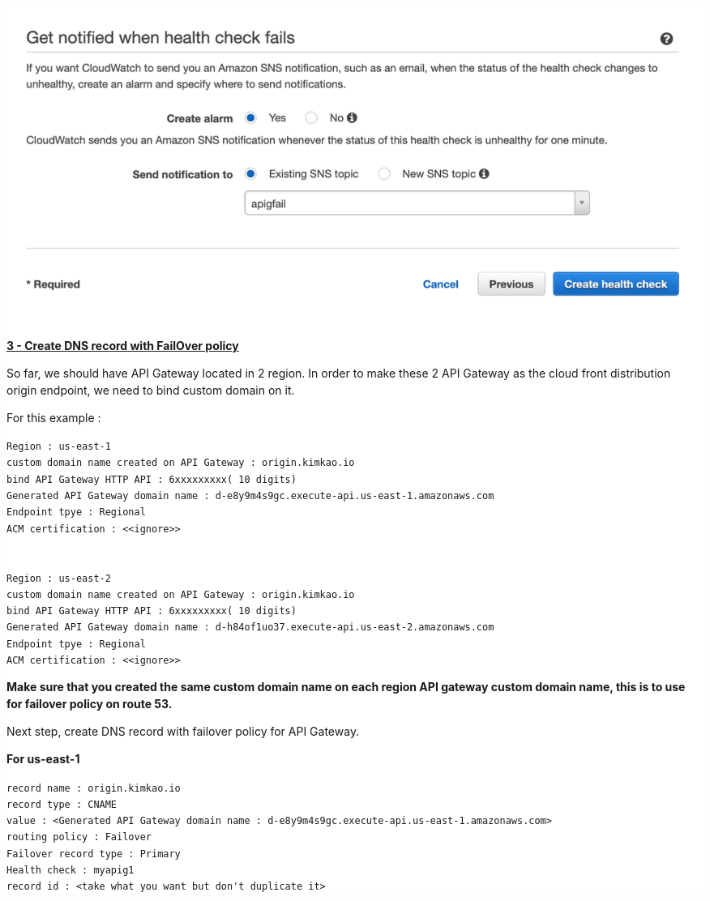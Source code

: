 ![](./images/apigfail.png)

**<u>3 - Create DNS record with FailOver policy</u>**

So far, we should have API Gateway located in 2 region. In order to make these 2 API Gateway as the cloud front distribution origin endpoint, we need to bind custom domain on it.

For this example : 

```
Region : us-east-1
custom domain name created on API Gateway : origin.kimkao.io
bind API Gateway HTTP API : 6xxxxxxxxx( 10 digits)
Generated API Gateway domain name : d-e8y9m4s9gc.execute-api.us-east-1.amazonaws.com
Endpoint tpye : Regional
ACM certification : <<ignore>>


Region : us-east-2
custom domain name created on API Gateway : origin.kimkao.io
bind API Gateway HTTP API : 6xxxxxxxxx( 10 digits)
Generated API Gateway domain name : d-h84of1uo37.execute-api.us-east-2.amazonaws.com
Endpoint tpye : Regional
ACM certification : <<ignore>>

```

**Make sure that you created the same custom domain name on each region API gateway custom domain name, this is to use for failover policy on route 53.**

Next step, create DNS  record with failover policy for API Gateway.

**For us-east-1**

```
record name : origin.kimkao.io
record type : CNAME
value : <Generated API Gateway domain name : d-e8y9m4s9gc.execute-api.us-east-1.amazonaws.com>
routing policy : Failover
Failover record type : Primary
Health check : myapig1
record id : <take what you want but don't duplicate it>
```
